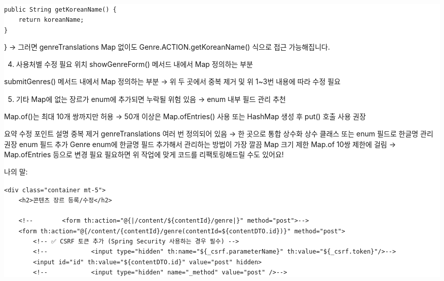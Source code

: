     public String getKoreanName() {
        return koreanName;
    }
}
→ 그러면 genreTranslations Map 없이도 Genre.ACTION.getKoreanName() 식으로 접근 가능해집니다.

4. 사용처별 수정 필요 위치
   showGenreForm() 메서드 내에서 Map 정의하는 부분

submitGenres() 메서드 내에서 Map 정의하는 부분
→ 위 두 곳에서 중복 제거 및 위 1~3번 내용에 따라 수정 필요

5. 기타
   Map에 없는 장르가 enum에 추가되면 누락될 위험 있음 → enum 내부 필드 관리 추천

Map.of()는 최대 10개 쌍까지만 허용 → 50개 이상은 Map.ofEntries() 사용 또는 HashMap 생성 후 put() 호출 사용 권장

요약
수정 포인트	설명
중복 제거	genreTranslations 여러 번 정의되어 있음 → 한 곳으로 통합
상수화	상수 클래스 또는 enum 필드로 한글명 관리 권장
enum 필드 추가	Genre enum에 한글명 필드 추가해서 관리하는 방법이 가장 깔끔
Map 크기 제한	Map.of 10쌍 제한에 걸림 → Map.ofEntries 등으로 변경 필요
필요하면 위 작업에 맞게 코드를 리팩토링해드릴 수도 있어요!

나의 말:
<!DOCTYPE html>
<html lang="kr"
      xmlns:th="http://www.thymeleaf.org"
      xmlns:layout="http://www.ultraq.net.nz/thymeleaf/layout"
      layout:decorate="~{layouts/mainlayout}">
<head>
    <meta charset="UTF-8">
    <meta name="viewport" content="width=device-width, initial-scale=1.0">
    <title>Document</title>
</head>
<body>
<main layout:fragment="content">
    <!--    <h1>Welcome to the Dashboard</h1>-->
    <!--    <p>This is your main content area.</p>-->

    <div class="container mt-5">
        <h2>콘텐츠 장르 등록/수정</h2>

        <!--        <form th:action="@{|/content/${contentId}/genre|}" method="post">-->
        <form th:action="@{/content/{contentId}/genre(contentId=${contentDTO.id})}" method="post">
            <!-- ✅ CSRF 토큰 추가 (Spring Security 사용하는 경우 필수) -->
            <!--            <input type="hidden" th:name="${_csrf.parameterName}" th:value="${_csrf.token}"/>-->
            <input id="id" th:value="${contentDTO.id}" value="post" hidden>
            <!--            <input type="hidden" name="_method" value="post" />-->

